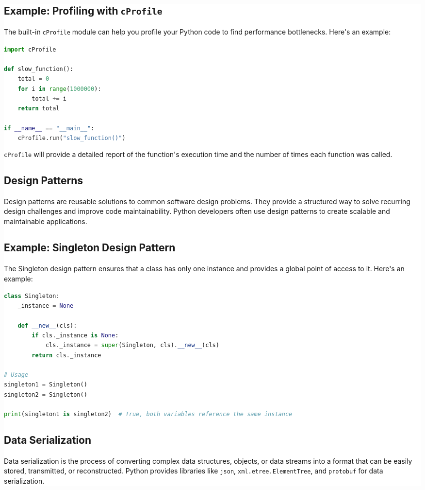 ## Example: Profiling with `cProfile`

The built-in `cProfile` module can help you profile your Python code to find performance bottlenecks. Here's an example:

```python
import cProfile

def slow_function():
    total = 0
    for i in range(1000000):
        total += i
    return total

if __name__ == "__main__":
    cProfile.run("slow_function()")
```

`cProfile` will provide a detailed report of the function's execution time and the number of times each function was called.

## Design Patterns

Design patterns are reusable solutions to common software design problems. They provide a structured way to solve recurring design challenges and improve code maintainability. Python developers often use design patterns to create scalable and maintainable applications.

## Example: Singleton Design Pattern

The Singleton design pattern ensures that a class has only one instance and provides a global point of access to it. Here's an example:

```python
class Singleton:
    _instance = None

    def __new__(cls):
        if cls._instance is None:
            cls._instance = super(Singleton, cls).__new__(cls)
        return cls._instance

# Usage
singleton1 = Singleton()
singleton2 = Singleton()

print(singleton1 is singleton2)  # True, both variables reference the same instance
```

## Data Serialization

Data serialization is the process of converting complex data structures, objects, or data streams into a format that can be easily stored, transmitted, or reconstructed. Python provides libraries like `json`, `xml.etree.ElementTree`, and `protobuf` for data serialization.
